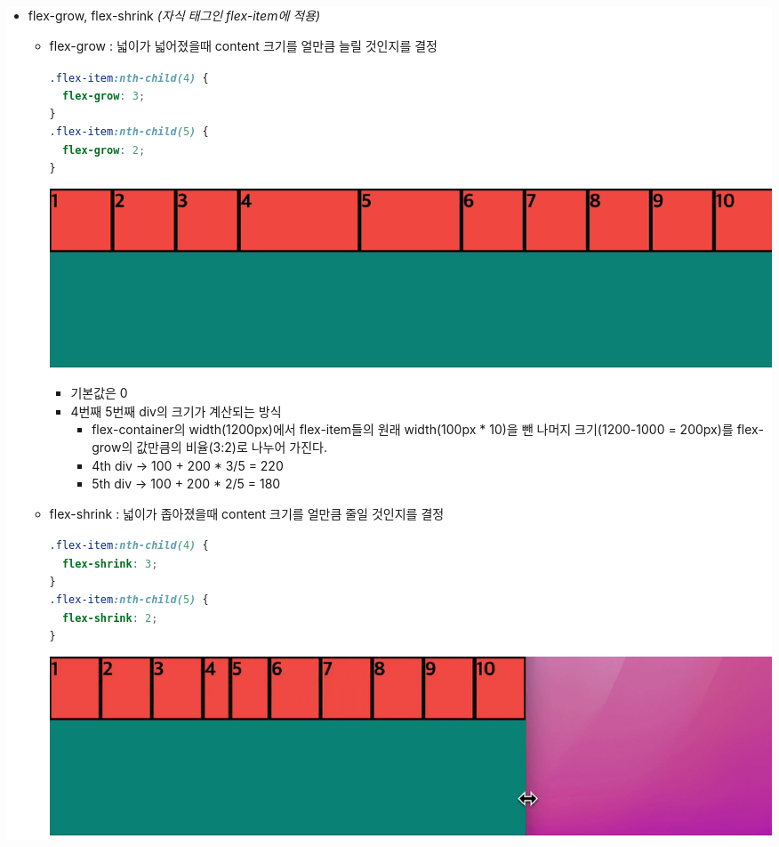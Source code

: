 
- flex-grow, flex-shrink *(자식 태그인 flex-item에 적용)*
    - flex-grow : 넓이가 넓어졌을때 content 크기를 얼만큼 늘릴 것인지를 결정
        
        ```css
        .flex-item:nth-child(4) {
          flex-grow: 3;
        }
        .flex-item:nth-child(5) {
          flex-grow: 2;
        }
        ```
        
        ![KakaoTalk_Photo_2022-03-25-19-09-16.gif](rdme_images/KakaoTalk_Photo_2022-03-25-19-09-16.gif)
        
        - 기본값은 0
        - 4번째 5번째 div의 크기가 계산되는 방식
            - flex-container의 width(1200px)에서 flex-item들의 원래 width(100px * 10)을 뺀 나머지 크기(1200-1000 = 200px)를 flex-grow의 값만큼의 비율(3:2)로 나누어 가진다.
            - 4th div → 100 + 200 * 3/5 = 220
            - 5th div → 100 + 200 * 2/5 = 180
    - flex-shrink  : 넓이가 좁아졌을때 content 크기를 얼만큼 줄일 것인지를 결정
        
        ```css
        .flex-item:nth-child(4) {
          flex-shrink: 3;
        }
        .flex-item:nth-child(5) {
          flex-shrink: 2;
        } 
        ```
        
        ![KakaoTalk_Photo_2022-03-25-19-16-51.gif](rdme_images/KakaoTalk_Photo_2022-03-25-19-16-51.gif)
        